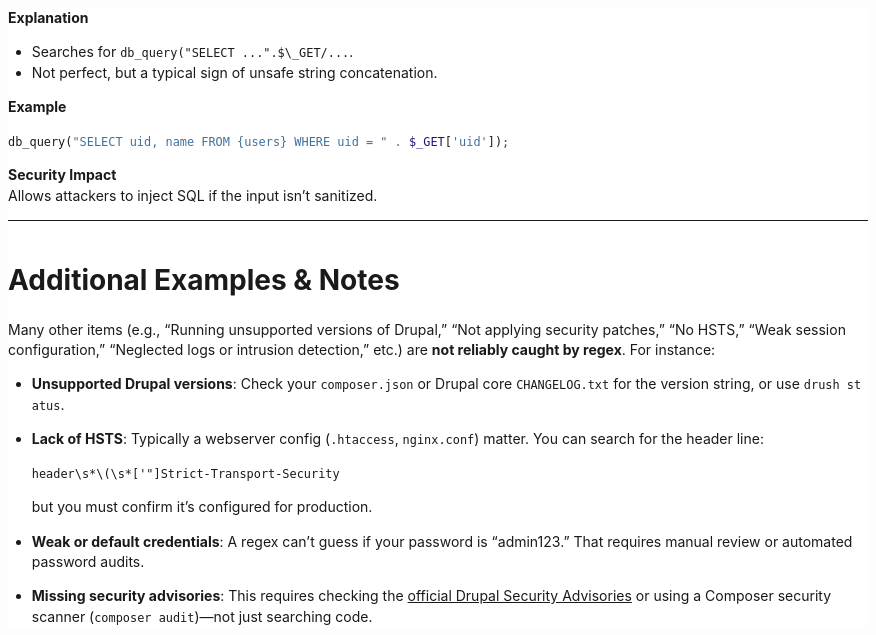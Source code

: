 **Explanation**

- Searches for `db_query("SELECT ...".$\_GET/...`.
- Not perfect, but a typical sign of unsafe string concatenation.

**Example**

```php
db_query("SELECT uid, name FROM {users} WHERE uid = " . $_GET['uid']);
```

**Security Impact**  
Allows attackers to inject SQL if the input isn’t sanitized.

---

# Additional Examples & Notes

Many other items (e.g., “Running unsupported versions of Drupal,” “Not applying security patches,” “No HSTS,” “Weak session configuration,” “Neglected logs or intrusion detection,” etc.) are **not reliably caught by regex**. For instance:

- **Unsupported Drupal versions**: Check your `composer.json` or Drupal core `CHANGELOG.txt` for the version string, or use `drush status`.
    
- **Lack of HSTS**: Typically a webserver config (`.htaccess`, `nginx.conf`) matter. You can search for the header line:
    
    ```regex
    header\s*\(\s*['"]Strict-Transport-Security
    ```
    
    but you must confirm it’s configured for production.
    
- **Weak or default credentials**: A regex can’t guess if your password is “admin123.” That requires manual review or automated password audits.
    
- **Missing security advisories**: This requires checking the [official Drupal Security Advisories](https://www.drupal.org/security) or using a Composer security scanner (`composer audit`)—not just searching code.
